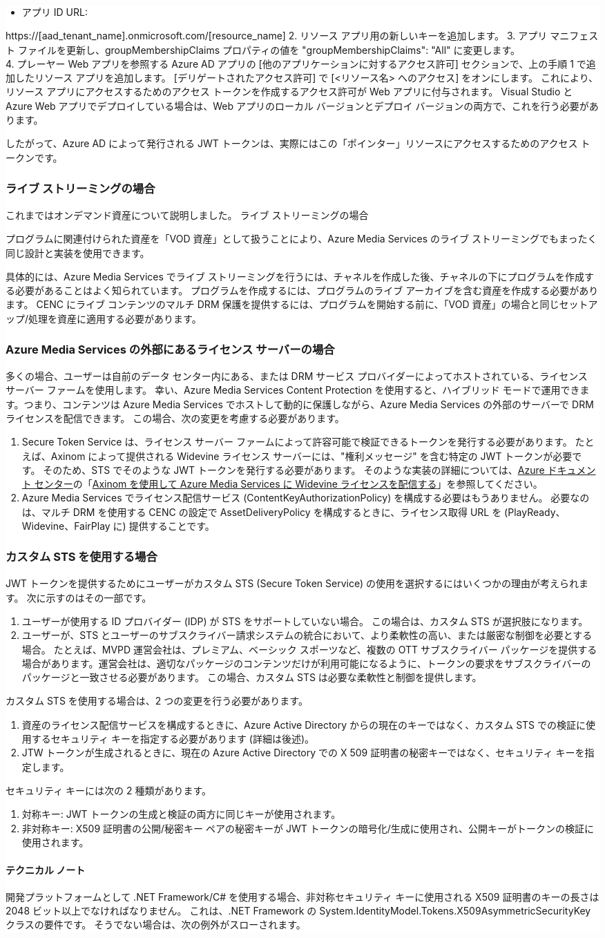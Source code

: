    * アプリ ID URL:

   https://[aad_tenant_name].onmicrosoft.com/[resource_name]
2. リソース アプリ用の新しいキーを追加します。
3. アプリ マニフェスト ファイルを更新し、groupMembershipClaims プロパティの値を "groupMembershipClaims": "All" に変更します。  
4. プレーヤー Web アプリを参照する Azure AD アプリの [他のアプリケーションに対するアクセス許可] セクションで、上の手順 1 で追加したリソース アプリを追加します。 [デリゲートされたアクセス許可] で [<リソース名> へのアクセス] をオンにします。 これにより、リソース アプリにアクセスするためのアクセス トークンを作成するアクセス許可が Web アプリに付与されます。 Visual Studio と Azure Web アプリでデプロイしている場合は、Web アプリのローカル バージョンとデプロイ バージョンの両方で、これを行う必要があります。

したがって、Azure AD によって発行される JWT トークンは、実際にはこの「ポインター」リソースにアクセスするためのアクセス トークンです。

### <a name="what-about-live-streaming"></a>ライブ ストリーミングの場合
これまではオンデマンド資産について説明しました。 ライブ ストリーミングの場合

プログラムに関連付けられた資産を「VOD 資産」として扱うことにより、Azure Media Services のライブ ストリーミングでもまったく同じ設計と実装を使用できます。

具体的には、Azure Media Services でライブ ストリーミングを行うには、チャネルを作成した後、チャネルの下にプログラムを作成する必要があることはよく知られています。 プログラムを作成するには、プログラムのライブ アーカイブを含む資産を作成する必要があります。 CENC にライブ コンテンツのマルチ DRM 保護を提供するには、プログラムを開始する前に、「VOD 資産」の場合と同じセットアップ/処理を資産に適用する必要があります。

### <a name="what-about-license-servers-outside-of-azure-media-services"></a>Azure Media Services の外部にあるライセンス サーバーの場合
多くの場合、ユーザーは自前のデータ センター内にある、または DRM サービス プロバイダーによってホストされている、ライセンス サーバー ファームを使用します。 幸い、Azure Media Services Content Protection を使用すると、ハイブリッド モードで運用できます。つまり、コンテンツは Azure Media Services でホストして動的に保護しながら、Azure Media Services の外部のサーバーで DRM ライセンスを配信できます。 この場合、次の変更を考慮する必要があります。

1. Secure Token Service は、ライセンス サーバー ファームによって許容可能で検証できるトークンを発行する必要があります。 たとえば、Axinom によって提供される Widevine ライセンス サーバーには、"権利メッセージ" を含む特定の JWT トークンが必要です。 そのため、STS でそのような JWT トークンを発行する必要があります。 そのような実装の詳細については、[Azure ドキュメント センター](https://azure.microsoft.com/documentation/)の「[Axinom を使用して Azure Media Services に Widevine ライセンスを配信する](media-services-axinom-integration.md)」を参照してください。
2. Azure Media Services でライセンス配信サービス (ContentKeyAuthorizationPolicy) を構成する必要はもうありません。 必要なのは、マルチ DRM を使用する CENC の設定で AssetDeliveryPolicy を構成するときに、ライセンス取得 URL を (PlayReady、Widevine、FairPlay に) 提供することです。

### <a name="what-if-i-want-to-use-a-custom-sts"></a>カスタム STS を使用する場合
JWT トークンを提供するためにユーザーがカスタム STS (Secure Token Service) の使用を選択するにはいくつかの理由が考えられます。 次に示すのはその一部です。

1. ユーザーが使用する ID プロバイダー (IDP) が STS をサポートしていない場合。 この場合は、カスタム STS が選択肢になります。
2. ユーザーが、STS とユーザーのサブスクライバー請求システムの統合において、より柔軟性の高い、または厳密な制御を必要とする場合。 たとえば、MVPD 運営会社は、プレミアム、ベーシック スポーツなど、複数の OTT サブスクライバー パッケージを提供する場合があります。運営会社は、適切なパッケージのコンテンツだけが利用可能になるように、トークンの要求をサブスクライバーのパッケージと一致させる必要があります。 この場合、カスタム STS は必要な柔軟性と制御を提供します。

カスタム STS を使用する場合は、2 つの変更を行う必要があります。

1. 資産のライセンス配信サービスを構成するときに、Azure Active Directory からの現在のキーではなく、カスタム STS での検証に使用するセキュリティ キーを指定する必要があります (詳細は後述)。
2. JTW トークンが生成されるときに、現在の Azure Active Directory での X 509 証明書の秘密キーではなく、セキュリティ キーを指定します。

セキュリティ キーには次の 2 種類があります。

1. 対称キー: JWT トークンの生成と検証の両方に同じキーが使用されます。
2. 非対称キー: X509 証明書の公開/秘密キー ペアの秘密キーが JWT トークンの暗号化/生成に使用され、公開キーがトークンの検証に使用されます。

#### <a name="tech-note"></a>テクニカル ノート
開発プラットフォームとして .NET Framework/C# を使用する場合、非対称セキュリティ キーに使用される X509 証明書のキーの長さは 2048 ビット以上でなければなりません。 これは、.NET Framework の System.IdentityModel.Tokens.X509AsymmetricSecurityKey クラスの要件です。 そうでない場合は、次の例外がスローされます。
